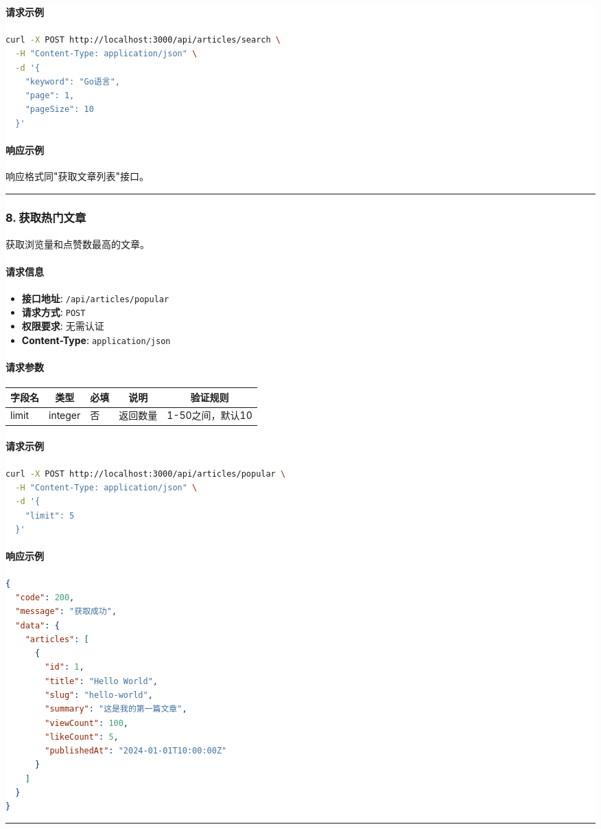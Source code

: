 #### 请求示例

```bash
curl -X POST http://localhost:3000/api/articles/search \
  -H "Content-Type: application/json" \
  -d '{
    "keyword": "Go语言",
    "page": 1,
    "pageSize": 10
  }'
```

#### 响应示例

响应格式同"获取文章列表"接口。

---

### 8. 获取热门文章

获取浏览量和点赞数最高的文章。

#### 请求信息

- **接口地址**: `/api/articles/popular`
- **请求方式**: `POST`
- **权限要求**: 无需认证
- **Content-Type**: `application/json`

#### 请求参数

| 字段名 | 类型 | 必填 | 说明 | 验证规则 |
|--------|------|------|------|----------|
| limit | integer | 否 | 返回数量 | 1-50之间，默认10 |

#### 请求示例

```bash
curl -X POST http://localhost:3000/api/articles/popular \
  -H "Content-Type: application/json" \
  -d '{
    "limit": 5
  }'
```

#### 响应示例

```json
{
  "code": 200,
  "message": "获取成功",
  "data": {
    "articles": [
      {
        "id": 1,
        "title": "Hello World",
        "slug": "hello-world",
        "summary": "这是我的第一篇文章",
        "viewCount": 100,
        "likeCount": 5,
        "publishedAt": "2024-01-01T10:00:00Z"
      }
    ]
  }
}
```

---
